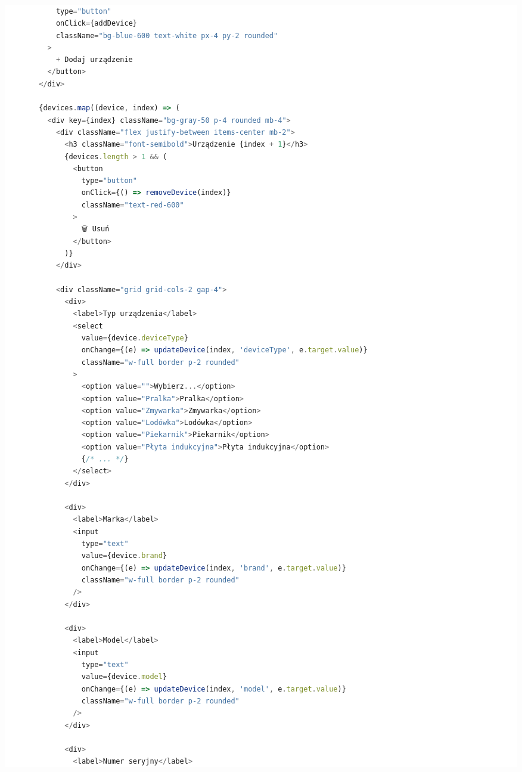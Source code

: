 ```javascript
            type="button"
            onClick={addDevice}
            className="bg-blue-600 text-white px-4 py-2 rounded"
          >
            + Dodaj urządzenie
          </button>
        </div>

        {devices.map((device, index) => (
          <div key={index} className="bg-gray-50 p-4 rounded mb-4">
            <div className="flex justify-between items-center mb-2">
              <h3 className="font-semibold">Urządzenie {index + 1}</h3>
              {devices.length > 1 && (
                <button
                  type="button"
                  onClick={() => removeDevice(index)}
                  className="text-red-600"
                >
                  🗑️ Usuń
                </button>
              )}
            </div>

            <div className="grid grid-cols-2 gap-4">
              <div>
                <label>Typ urządzenia</label>
                <select
                  value={device.deviceType}
                  onChange={(e) => updateDevice(index, 'deviceType', e.target.value)}
                  className="w-full border p-2 rounded"
                >
                  <option value="">Wybierz...</option>
                  <option value="Pralka">Pralka</option>
                  <option value="Zmywarka">Zmywarka</option>
                  <option value="Lodówka">Lodówka</option>
                  <option value="Piekarnik">Piekarnik</option>
                  <option value="Płyta indukcyjna">Płyta indukcyjna</option>
                  {/* ... */}
                </select>
              </div>

              <div>
                <label>Marka</label>
                <input
                  type="text"
                  value={device.brand}
                  onChange={(e) => updateDevice(index, 'brand', e.target.value)}
                  className="w-full border p-2 rounded"
                />
              </div>

              <div>
                <label>Model</label>
                <input
                  type="text"
                  value={device.model}
                  onChange={(e) => updateDevice(index, 'model', e.target.value)}
                  className="w-full border p-2 rounded"
                />
              </div>

              <div>
                <label>Numer seryjny</label>
```